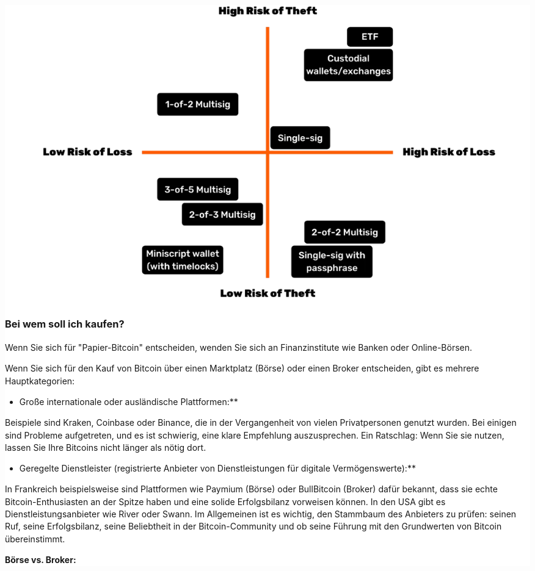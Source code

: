 ![BIZ101](assets/en/14.webp)

### Bei wem soll ich kaufen?

Wenn Sie sich für "Papier-Bitcoin" entscheiden, wenden Sie sich an Finanzinstitute wie Banken oder Online-Börsen.

Wenn Sie sich für den Kauf von Bitcoin über einen Marktplatz (Börse) oder einen Broker entscheiden, gibt es mehrere Hauptkategorien:


- Große internationale oder ausländische Plattformen:**

Beispiele sind Kraken, Coinbase oder Binance, die in der Vergangenheit von vielen Privatpersonen genutzt wurden. Bei einigen sind Probleme aufgetreten, und es ist schwierig, eine klare Empfehlung auszusprechen. Ein Ratschlag: Wenn Sie sie nutzen, lassen Sie Ihre Bitcoins nicht länger als nötig dort.


- Geregelte Dienstleister (registrierte Anbieter von Dienstleistungen für digitale Vermögenswerte):**

In Frankreich beispielsweise sind Plattformen wie Paymium (Börse) oder BullBitcoin (Broker) dafür bekannt, dass sie echte Bitcoin-Enthusiasten an der Spitze haben und eine solide Erfolgsbilanz vorweisen können. In den USA gibt es Dienstleistungsanbieter wie River oder Swann. Im Allgemeinen ist es wichtig, den Stammbaum des Anbieters zu prüfen: seinen Ruf, seine Erfolgsbilanz, seine Beliebtheit in der Bitcoin-Community und ob seine Führung mit den Grundwerten von Bitcoin übereinstimmt.

**Börse vs. Broker:**

